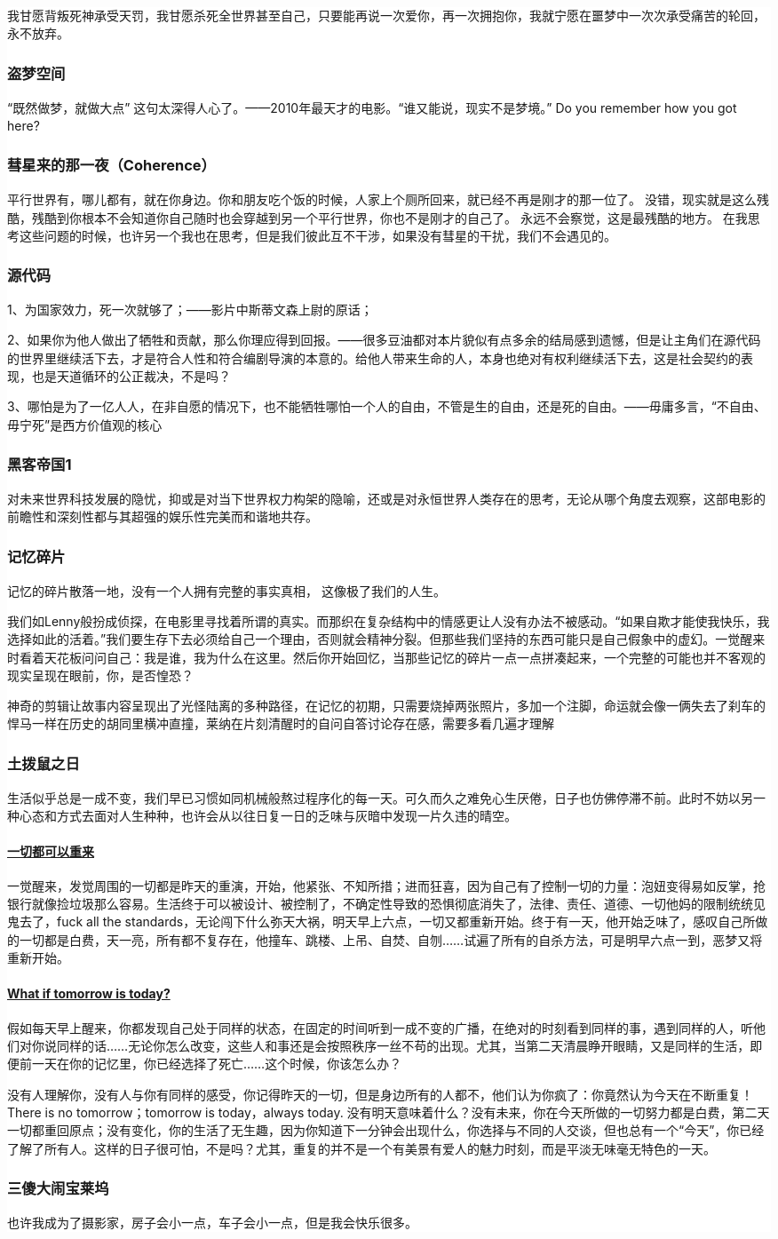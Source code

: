 我甘愿背叛死神承受天罚，我甘愿杀死全世界甚至自己，只要能再说一次爱你，再一次拥抱你，我就宁愿在噩梦中一次次承受痛苦的轮回，永不放弃。

### 盗梦空间
“既然做梦，就做大点” 这句太深得人心了。——2010年最天才的电影。“谁又能说，现实不是梦境。” Do you remember how you got here?

### 彗星来的那一夜（Coherence）
平行世界有，哪儿都有，就在你身边。你和朋友吃个饭的时候，人家上个厕所回来，就已经不再是刚才的那一位了。
没错，现实就是这么残酷，残酷到你根本不会知道你自己随时也会穿越到另一个平行世界，你也不是刚才的自己了。
永远不会察觉，这是最残酷的地方。
在我思考这些问题的时候，也许另一个我也在思考，但是我们彼此互不干涉，如果没有彗星的干扰，我们不会遇见的。

### 源代码
1、为国家效力，死一次就够了；——影片中斯蒂文森上尉的原话；

2、如果你为他人做出了牺牲和贡献，那么你理应得到回报。——很多豆油都对本片貌似有点多余的结局感到遗憾，但是让主角们在源代码的世界里继续活下去，才是符合人性和符合编剧导演的本意的。给他人带来生命的人，本身也绝对有权利继续活下去，这是社会契约的表现，也是天道循环的公正裁决，不是吗？

3、哪怕是为了一亿人人，在非自愿的情况下，也不能牺牲哪怕一个人的自由，不管是生的自由，还是死的自由。——毋庸多言，“不自由、毋宁死”是西方价值观的核心

### 黑客帝国1
对未来世界科技发展的隐忧，抑或是对当下世界权力构架的隐喻，还或是对永恒世界人类存在的思考，无论从哪个角度去观察，这部电影的前瞻性和深刻性都与其超强的娱乐性完美而和谐地共存。

### 记忆碎片
记忆的碎片散落一地，没有一个人拥有完整的事实真相，
这像极了我们的人生。

我们如Lenny般扮成侦探，在电影里寻找着所谓的真实。而那织在复杂结构中的情感更让人没有办法不被感动。“如果自欺才能使我快乐，我选择如此的活着。”我们要生存下去必须给自己一个理由，否则就会精神分裂。但那些我们坚持的东西可能只是自己假象中的虚幻。一觉醒来时看着天花板问问自己：我是谁，我为什么在这里。然后你开始回忆，当那些记忆的碎片一点一点拼凑起来，一个完整的可能也并不客观的现实呈现在眼前，你，是否惶恐？

神奇的剪辑让故事内容呈现出了光怪陆离的多种路径，在记忆的初期，只需要烧掉两张照片，多加一个注脚，命运就会像一俩失去了刹车的悍马一样在历史的胡同里横冲直撞，莱纳在片刻清醒时的自问自答讨论存在感，需要多看几遍才理解

### 土拨鼠之日
生活似乎总是一成不变，我们早已习惯如同机械般熬过程序化的每一天。可久而久之难免心生厌倦，日子也仿佛停滞不前。此时不妨以另一种心态和方式去面对人生种种，也许会从以往日复一日的乏味与灰暗中发现一片久违的晴空。

#### [一切都可以重来](https://movie.douban.com/review/1042893/)
一觉醒来，发觉周围的一切都是昨天的重演，开始，他紧张、不知所措；进而狂喜，因为自己有了控制一切的力量：泡妞变得易如反掌，抢银行就像捡垃圾那么容易。生活终于可以被设计、被控制了，不确定性导致的恐惧彻底消失了，法律、责任、道德、一切他妈的限制统统见鬼去了，fuck all the standards，无论闯下什么弥天大祸，明天早上六点，一切又都重新开始。终于有一天，他开始乏味了，感叹自己所做的一切都是白费，天一亮，所有都不复存在，他撞车、跳楼、上吊、自焚、自刎……试遍了所有的自杀方法，可是明早六点一到，恶梦又将重新开始。

#### [What if tomorrow is today?](https://movie.douban.com/review/1032287/)
假如每天早上醒来，你都发现自己处于同样的状态，在固定的时间听到一成不变的广播，在绝对的时刻看到同样的事，遇到同样的人，听他们对你说同样的话……无论你怎么改变，这些人和事还是会按照秩序一丝不苟的出现。尤其，当第二天清晨睁开眼睛，又是同样的生活，即便前一天在你的记忆里，你已经选择了死亡……这个时候，你该怎么办？

没有人理解你，没有人与你有同样的感受，你记得昨天的一切，但是身边所有的人都不，他们认为你疯了：你竟然认为今天在不断重复！There is no tomorrow；tomorrow is today，always today. 没有明天意味着什么？没有未来，你在今天所做的一切努力都是白费，第二天一切都重回原点；没有变化，你的生活了无生趣，因为你知道下一分钟会出现什么，你选择与不同的人交谈，但也总有一个“今天”，你已经了解了所有人。这样的日子很可怕，不是吗？尤其，重复的并不是一个有美景有爱人的魅力时刻，而是平淡无味毫无特色的一天。

### 三傻大闹宝莱坞
也许我成为了摄影家，房子会小一点，车子会小一点，但是我会快乐很多。
